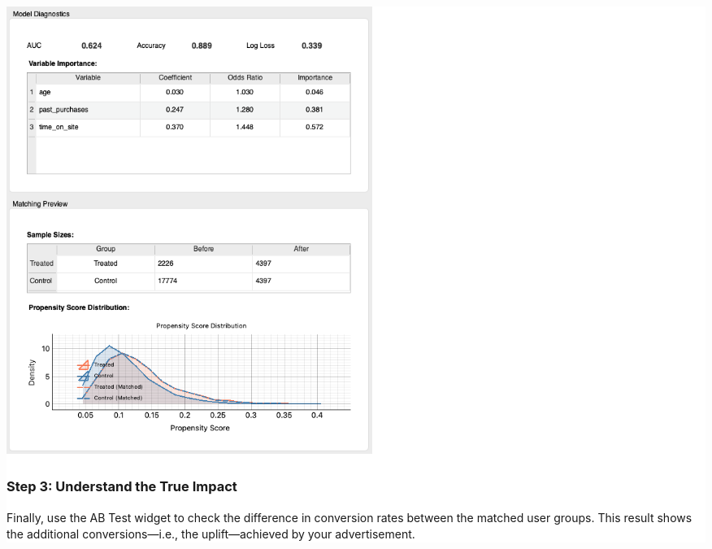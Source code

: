   <img src="./imgs/ad_cpn_distribution.png"
       alt="ad_cpn_distribution" width="450">
</p>


### Step 3: Understand the True Impact
Finally, use the AB Test widget to check the difference in conversion rates between the matched user groups. This result shows the additional conversions—i.e., the uplift—achieved by your advertisement.


<p align="center">